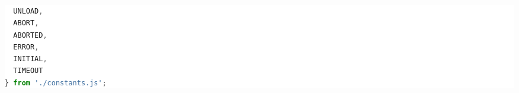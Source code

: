 ```javascript
  UNLOAD,
  ABORT,
  ABORTED,
  ERROR,
  INITIAL,
  TIMEOUT
} from './constants.js';
```
